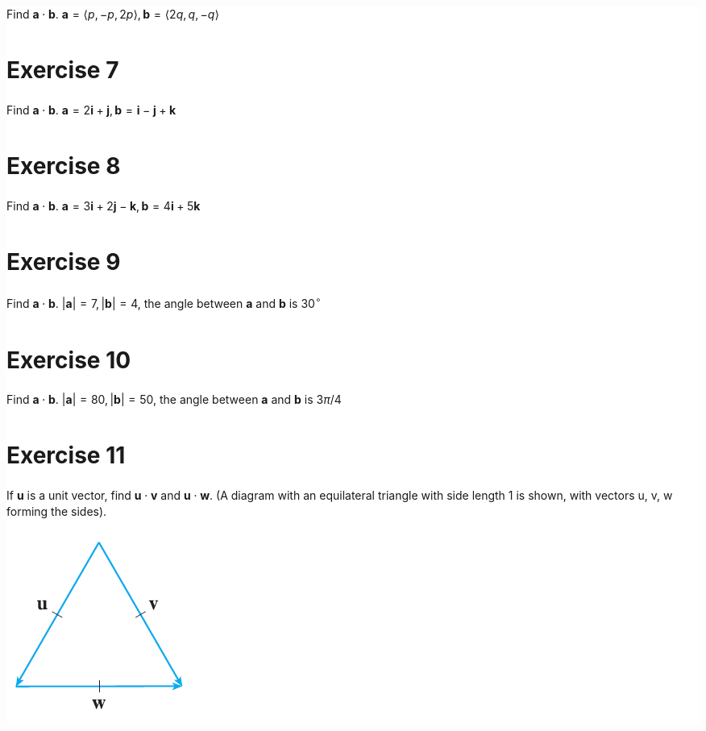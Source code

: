 Find $\mathbf{a} \cdot \mathbf{b}$.
$\mathbf{a} = \langle p, -p, 2p \rangle, \mathbf{b} = \langle 2q, q, -q \rangle$

</page>
<page>

# Exercise 7

Find $\mathbf{a} \cdot \mathbf{b}$.
$\mathbf{a} = 2\mathbf{i} + \mathbf{j}, \mathbf{b} = \mathbf{i} - \mathbf{j} + \mathbf{k}$

</page>
<page>

# Exercise 8

Find $\mathbf{a} \cdot \mathbf{b}$.
$\mathbf{a} = 3\mathbf{i} + 2\mathbf{j} - \mathbf{k}, \mathbf{b} = 4\mathbf{i} + 5\mathbf{k}$

</page>
<page>

# Exercise 9

Find $\mathbf{a} \cdot \mathbf{b}$.
$|\mathbf{a}| = 7, |\mathbf{b}| = 4$, the angle between **a** and **b** is $30^\circ$

</page>
<page>

# Exercise 10

Find $\mathbf{a} \cdot \mathbf{b}$.
$|\mathbf{a}| = 80, |\mathbf{b}| = 50$, the angle between **a** and **b** is $3\pi/4$

</page>
<page>

# Exercise 11

If **u** is a unit vector, find $\mathbf{u} \cdot \mathbf{v}$ and $\mathbf{u} \cdot \mathbf{w}$. (A diagram with an equilateral triangle with side length 1 is shown, with vectors u, v, w forming the sides).

![](image-7.png)
